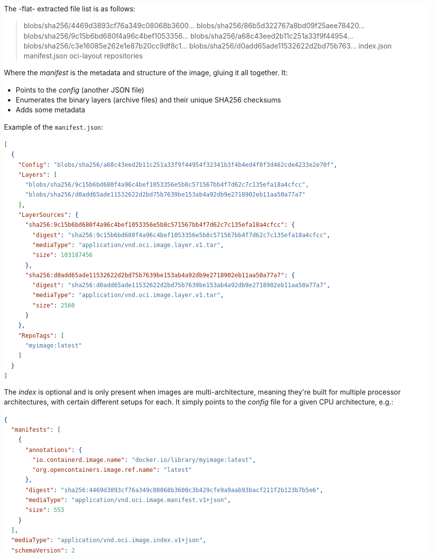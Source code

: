 The -flat- extracted file list is as follows:

> blobs/sha256/4469d3893cf76a349c08068b3600...
> blobs/sha256/86b5d322767a8bd09f25aee78420...
> blobs/sha256/9c15b6bd680f4a96c4bef1053356...
> blobs/sha256/a68c43eed2b11c251a33f9f44954...
> blobs/sha256/c3e16085e262e1e87b20cc9df8c1...
> blobs/sha256/d0add65ade11532622d2bd75b763...
> index.json
> manifest.json
> oci-layout
> repositories

Where the *manifest* is the metadata and structure of the image, gluing it all together. It:

- Points to the *config* (another JSON file)
- Enumerates the binary layers (archive files) and their unique SHA256 checksums
- Adds some metadata

Example of the `manifest.json`:

```json
[
  {
    "Config": "blobs/sha256/a68c43eed2b11c251a33f9f44954f32341b3f4b4ed4f0f3d462cde4233e2e70f",
    "Layers": [
      "blobs/sha256/9c15b6bd680f4a96c4bef1053356e5b8c571567bb4f7d62c7c135efa18a4cfcc",
      "blobs/sha256/d0add65ade11532622d2bd75b7639be153ab4a92db9e2718902eb11aa50a77a7"
    ],
    "LayerSources": {
      "sha256:9c15b6bd680f4a96c4bef1053356e5b8c571567bb4f7d62c7c135efa18a4cfcc": {
        "digest": "sha256:9c15b6bd680f4a96c4bef1053356e5b8c571567bb4f7d62c7c135efa18a4cfcc",
        "mediaType": "application/vnd.oci.image.layer.v1.tar",
        "size": 103187456
      },
      "sha256:d0add65ade11532622d2bd75b7639be153ab4a92db9e2718902eb11aa50a77a7": {
        "digest": "sha256:d0add65ade11532622d2bd75b7639be153ab4a92db9e2718902eb11aa50a77a7",
        "mediaType": "application/vnd.oci.image.layer.v1.tar",
        "size": 2560
      }
    },
    "RepoTags": [
      "myimage:latest"
    ]
  }
]
```

The *index* is optional and is only present when images are multi-architecture, meaning they're built for multiple processor architectures, with certain different setups for each. It simply points to the *config* file for a given CPU architecture, e.g.:

```json
{
  "manifests": [
    {
      "annotations": {
        "io.containerd.image.name": "docker.io/library/myimage:latest",
        "org.opencontainers.image.ref.name": "latest"
      },
      "digest": "sha256:4469d3893cf76a349c08068b3600c3b429cfe9a9aab93bacf211f2b123b7b5e6",
      "mediaType": "application/vnd.oci.image.manifest.v1+json",
      "size": 553
    }
  ],
  "mediaType": "application/vnd.oci.image.index.v1+json",
  "schemaVersion": 2
```